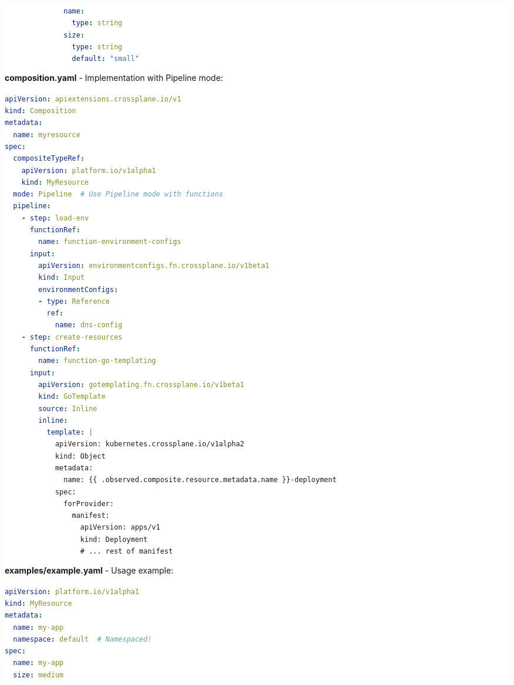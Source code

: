 ```yaml
              name:
                type: string
              size:
                type: string
                default: "small"
```

**composition.yaml** - Implementation with Pipeline mode:
```yaml
apiVersion: apiextensions.crossplane.io/v1
kind: Composition
metadata:
  name: myresource
spec:
  compositeTypeRef:
    apiVersion: platform.io/v1alpha1
    kind: MyResource
  mode: Pipeline  # Use Pipeline mode with functions
  pipeline:
    - step: load-env
      functionRef:
        name: function-environment-configs
      input:
        apiVersion: environmentconfigs.fn.crossplane.io/v1beta1
        kind: Input
        environmentConfigs:
        - type: Reference
          ref:
            name: dns-config
    - step: create-resources
      functionRef:
        name: function-go-templating
      input:
        apiVersion: gotemplating.fn.crossplane.io/v1beta1
        kind: GoTemplate
        source: Inline
        inline:
          template: |
            apiVersion: kubernetes.crossplane.io/v1alpha2
            kind: Object
            metadata:
              name: {{ .observed.composite.resource.metadata.name }}-deployment
            spec:
              forProvider:
                manifest:
                  apiVersion: apps/v1
                  kind: Deployment
                  # ... rest of manifest
```

**examples/example.yaml** - Usage example:
```yaml
apiVersion: platform.io/v1alpha1
kind: MyResource
metadata:
  name: my-app
  namespace: default  # Namespaced!
spec:
  name: my-app
  size: medium
```
